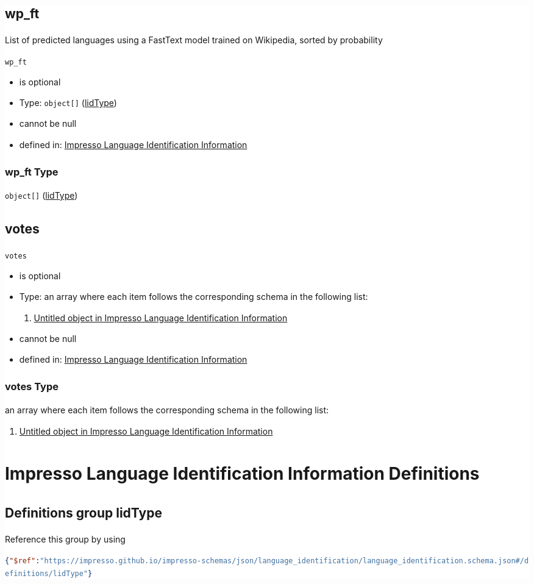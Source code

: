 ## wp\_ft

List of predicted languages using a FastText model trained on Wikipedia, sorted by probability

`wp_ft`

*   is optional

*   Type: `object[]` ([lidType](language_identification-properties-wp_ft-lidtype.md))

*   cannot be null

*   defined in: [Impresso Language Identification Information](language_identification-properties-wp_ft.md "https://impresso.github.io/impresso-schemas/json/language_identification/language_identification.schema.json#/properties/wp_ft")

### wp\_ft Type

`object[]` ([lidType](language_identification-properties-wp_ft-lidtype.md))

## votes



`votes`

*   is optional

*   Type: an array where each item follows the corresponding schema in the following list:

    1.  [Untitled object in Impresso Language Identification Information](language_identification-properties-votes-items-0.md "check type definition")

*   cannot be null

*   defined in: [Impresso Language Identification Information](language_identification-properties-votes.md "https://impresso.github.io/impresso-schemas/json/language_identification/language_identification.schema.json#/properties/votes")

### votes Type

an array where each item follows the corresponding schema in the following list:

1.  [Untitled object in Impresso Language Identification Information](language_identification-properties-votes-items-0.md "check type definition")

# Impresso Language Identification Information Definitions

## Definitions group lidType

Reference this group by using

```json
{"$ref":"https://impresso.github.io/impresso-schemas/json/language_identification/language_identification.schema.json#/definitions/lidType"}
```
